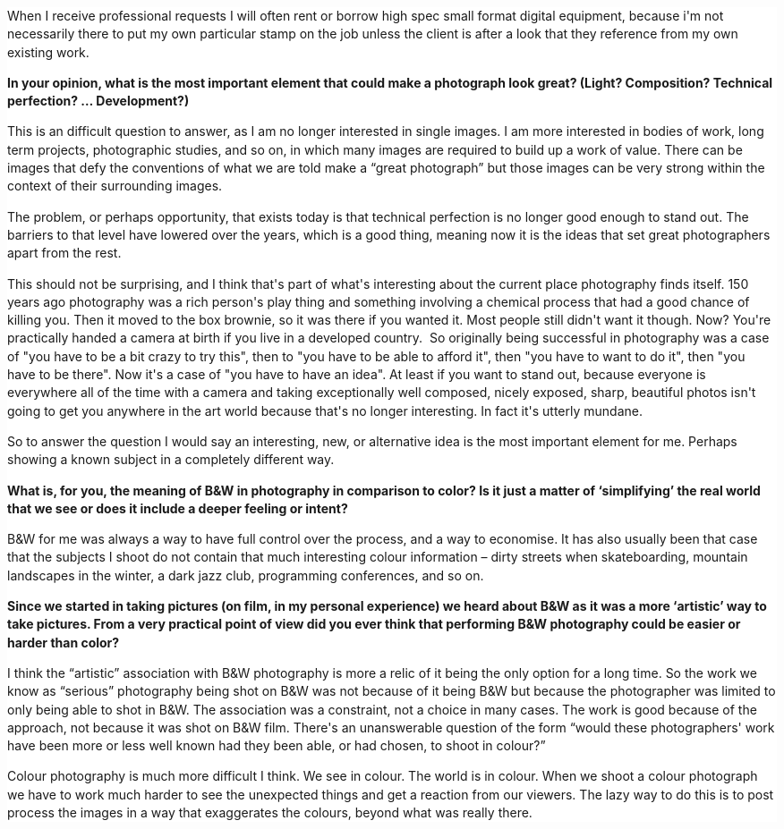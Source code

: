 When I receive professional requests I will often rent or borrow high spec small format digital equipment, because i'm not necessarily there to put my own particular stamp on the job unless the client is after a look that they reference from my own existing work.

**In your opinion, what is the most important element that could make a photograph look great? (Light? Composition? Technical perfection? … Development?)**

This is an difficult question to answer, as I am no longer interested in single images. I am more interested in bodies of work, long term projects, photographic studies, and so on, in which many images are required to build up a work of value. There can be images that defy the conventions of what we are told make a “great photograph” but those images can be very strong within the context of their surrounding images.

The problem, or perhaps opportunity, that exists today is that technical perfection is no longer good enough to stand out. The barriers to that level have lowered over the years, which is a good thing, meaning now it is the ideas that set great photographers apart from the rest.

This should not be surprising, and I think that's part of what's interesting about the current place photography finds itself. 150 years ago photography was a rich person's play thing and something involving a chemical process that had a good chance of killing you. Then it moved to the box brownie, so it was there if you wanted it. Most people still didn't want it though. Now? You're practically handed a camera at birth if you live in a developed country.  So originally being successful in photography was a case of "you have to be a bit crazy to try this", then to "you have to be able to afford it", then "you have to want to do it", then "you have to be there". Now it's a case of "you have to have an idea". At least if you want to stand out, because everyone is everywhere all of the time with a camera and taking exceptionally well composed, nicely exposed, sharp, beautiful photos isn't going to get you anywhere in the art world because that's no longer interesting. In fact it's utterly mundane.

So to answer the question I would say an interesting, new, or alternative idea is the most important element for me. Perhaps showing a known subject in a completely different way.

**What is, for you, the meaning of B&W in photography in comparison to color? Is it just a matter of ‘simplifying’ the real world that we see or does it include a deeper feeling or intent?**

B&W for me was always a way to have full control over the process, and a way to economise. It has also usually been that case that the subjects I shoot do not contain that much interesting colour information – dirty streets when skateboarding, mountain landscapes in the winter, a dark jazz club, programming conferences, and so on.

**Since we started in taking pictures (on film, in my personal experience) we heard about B&W as it was a more ‘artistic’ way to take pictures. From a very practical point of view did you ever think that performing B&W photography could be easier or harder than color?**

I think the “artistic” association with B&W photography is more a relic of it being the only option for a long time. So the work we know as “serious” photography being shot on B&W was not because of it being B&W but because the photographer was limited to only being able to shot in B&W. The association was a constraint, not a choice in many cases. The work is good because of the approach, not because it was shot on B&W film. There's an unanswerable question of the form “would these photographers' work have been more or less well known had they been able, or had chosen, to shoot in colour?”

Colour photography is much more difficult I think. We see in colour. The world is in colour. When we shoot a colour photograph we have to work much harder to see the unexpected things and get a reaction from our viewers. The lazy way to do this is to post process the images in a way that exaggerates the colours, beyond what was really there.
